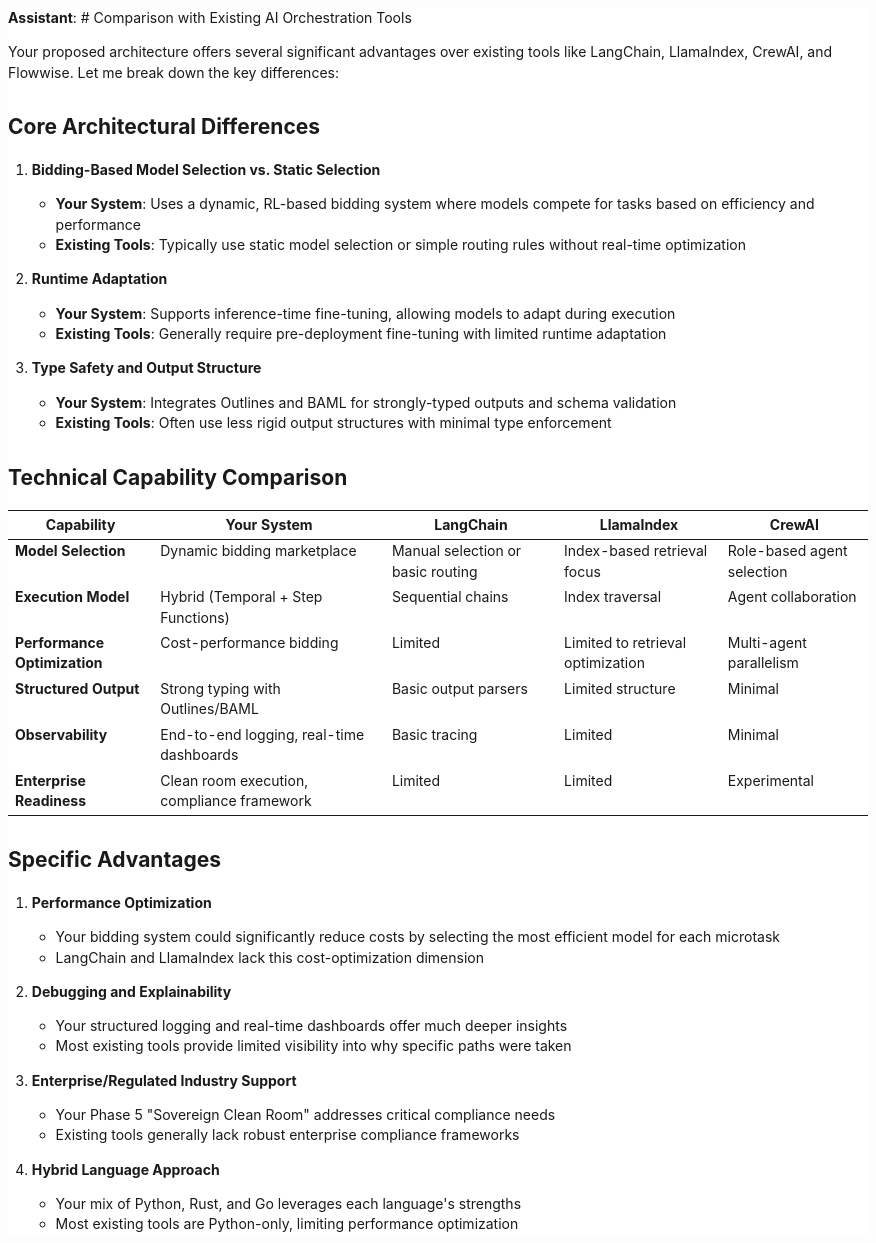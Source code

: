 **Assistant**: # Comparison with Existing AI Orchestration Tools

Your proposed architecture offers several significant advantages over existing tools like LangChain, LlamaIndex, CrewAI, and Flowwise. Let me break down the key differences:

## Core Architectural Differences

1. **Bidding-Based Model Selection vs. Static Selection**
   - **Your System**: Uses a dynamic, RL-based bidding system where models compete for tasks based on efficiency and performance
   - **Existing Tools**: Typically use static model selection or simple routing rules without real-time optimization

2. **Runtime Adaptation**
   - **Your System**: Supports inference-time fine-tuning, allowing models to adapt during execution
   - **Existing Tools**: Generally require pre-deployment fine-tuning with limited runtime adaptation

3. **Type Safety and Output Structure**
   - **Your System**: Integrates Outlines and BAML for strongly-typed outputs and schema validation
   - **Existing Tools**: Often use less rigid output structures with minimal type enforcement

## Technical Capability Comparison

| Capability | Your System | LangChain | LlamaIndex | CrewAI |
|------------|------------|-----------|------------|--------|
| **Model Selection** | Dynamic bidding marketplace | Manual selection or basic routing | Index-based retrieval focus | Role-based agent selection |
| **Execution Model** | Hybrid (Temporal + Step Functions) | Sequential chains | Index traversal | Agent collaboration |
| **Performance Optimization** | Cost-performance bidding | Limited | Limited to retrieval optimization | Multi-agent parallelism |
| **Structured Output** | Strong typing with Outlines/BAML | Basic output parsers | Limited structure | Minimal |
| **Observability** | End-to-end logging, real-time dashboards | Basic tracing | Limited | Minimal |
| **Enterprise Readiness** | Clean room execution, compliance framework | Limited | Limited | Experimental |

## Specific Advantages

1. **Performance Optimization**
   - Your bidding system could significantly reduce costs by selecting the most efficient model for each microtask
   - LangChain and LlamaIndex lack this cost-optimization dimension

2. **Debugging and Explainability**
   - Your structured logging and real-time dashboards offer much deeper insights
   - Most existing tools provide limited visibility into why specific paths were taken

3. **Enterprise/Regulated Industry Support**
   - Your Phase 5 "Sovereign Clean Room" addresses critical compliance needs
   - Existing tools generally lack robust enterprise compliance frameworks

4. **Hybrid Language Approach**
   - Your mix of Python, Rust, and Go leverages each language's strengths
   - Most existing tools are Python-only, limiting performance optimization
